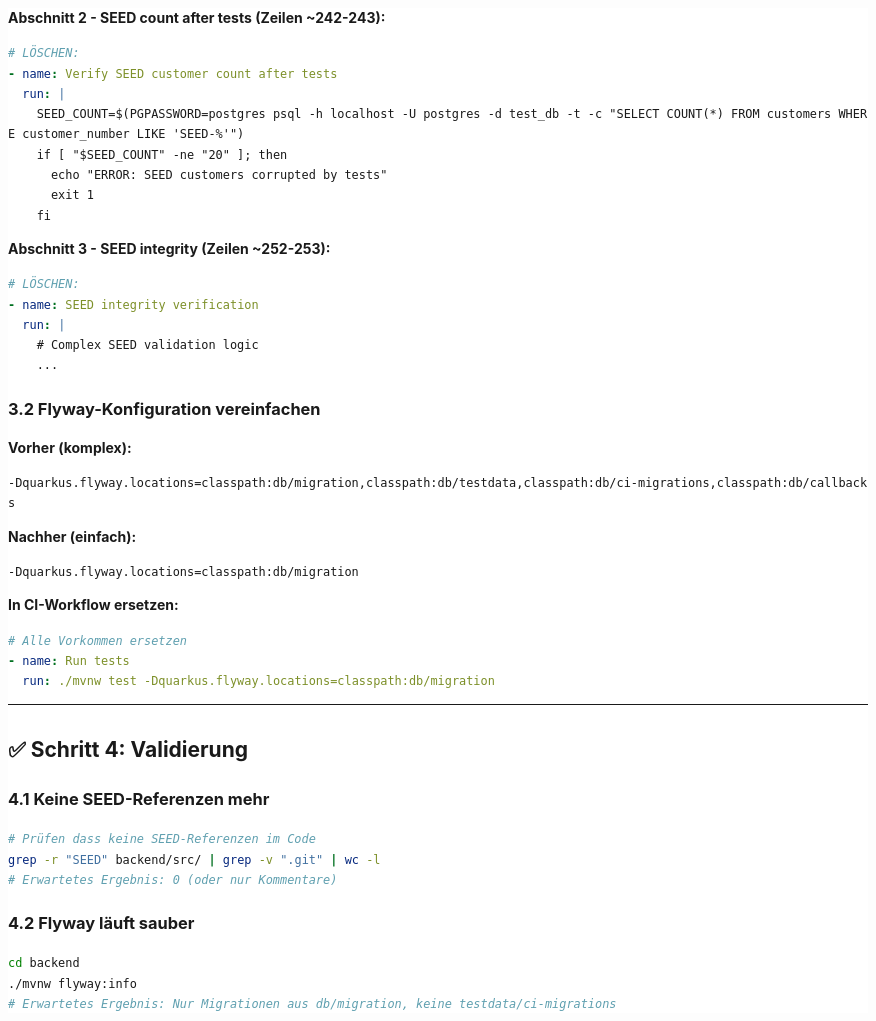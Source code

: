 **Abschnitt 2 - SEED count after tests (Zeilen ~242-243):**
```yaml
# LÖSCHEN:
- name: Verify SEED customer count after tests  
  run: |
    SEED_COUNT=$(PGPASSWORD=postgres psql -h localhost -U postgres -d test_db -t -c "SELECT COUNT(*) FROM customers WHERE customer_number LIKE 'SEED-%'")
    if [ "$SEED_COUNT" -ne "20" ]; then
      echo "ERROR: SEED customers corrupted by tests"
      exit 1
    fi
```

**Abschnitt 3 - SEED integrity (Zeilen ~252-253):**
```yaml
# LÖSCHEN:
- name: SEED integrity verification
  run: |
    # Complex SEED validation logic
    ...
```

### 3.2 Flyway-Konfiguration vereinfachen

**Vorher (komplex):**
```bash
-Dquarkus.flyway.locations=classpath:db/migration,classpath:db/testdata,classpath:db/ci-migrations,classpath:db/callbacks
```

**Nachher (einfach):**
```bash
-Dquarkus.flyway.locations=classpath:db/migration
```

**In CI-Workflow ersetzen:**
```yaml
# Alle Vorkommen ersetzen
- name: Run tests
  run: ./mvnw test -Dquarkus.flyway.locations=classpath:db/migration
```

---

## ✅ Schritt 4: Validierung

### 4.1 Keine SEED-Referenzen mehr
```bash
# Prüfen dass keine SEED-Referenzen im Code
grep -r "SEED" backend/src/ | grep -v ".git" | wc -l
# Erwartetes Ergebnis: 0 (oder nur Kommentare)
```

### 4.2 Flyway läuft sauber
```bash
cd backend
./mvnw flyway:info
# Erwartetes Ergebnis: Nur Migrationen aus db/migration, keine testdata/ci-migrations
```
